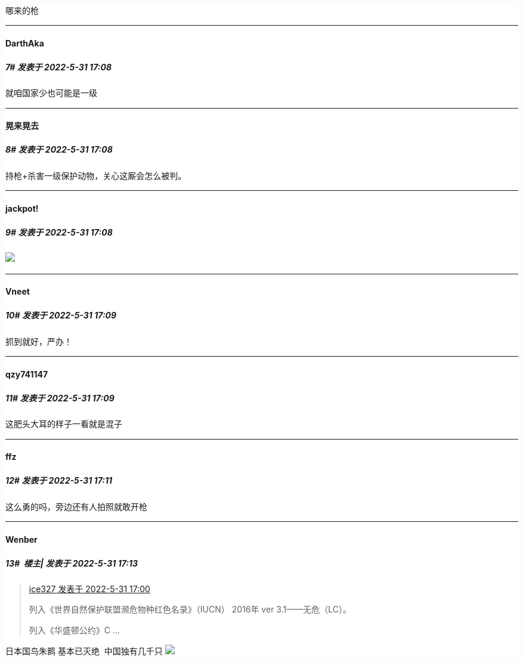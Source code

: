 哪来的枪

*****

####  DarthAka  
##### 7#       发表于 2022-5-31 17:08

就咱国家少也可能是一级

*****

####  晃来晃去  
##### 8#       发表于 2022-5-31 17:08

持枪+杀害一级保护动物，关心这厮会怎么被判。

*****

####  jackpot!  
##### 9#       发表于 2022-5-31 17:08

<img src="https://static.saraba1st.com/image/smiley/face2017/001.png" referrerpolicy="no-referrer">

*****

####  Vneet  
##### 10#       发表于 2022-5-31 17:09

抓到就好，严办！

*****

####  qzy741147  
##### 11#       发表于 2022-5-31 17:09

这肥头大耳的样子一看就是混子

*****

####  ffz  
##### 12#       发表于 2022-5-31 17:11

这么勇的吗，旁边还有人拍照就敢开枪

*****

####  Wenber  
##### 13#         楼主| 发表于 2022-5-31 17:13

<blockquote><a href="httphttps://bbs.saraba1st.com/2b/forum.php?mod=redirect&amp;goto=findpost&amp;pid=56069405&amp;ptid=2072487" target="_blank">ice327 发表于 2022-5-31 17:00</a>

列入《世界自然保护联盟濒危物种红色名录》（IUCN） 2016年 ver 3.1——无危（LC）。

列入《华盛顿公约》C ...</blockquote>
日本国鸟朱鹮 基本已灭绝  中国独有几千只 <img src="https://static.saraba1st.com/image/smiley/face2017/016.png" referrerpolicy="no-referrer">
